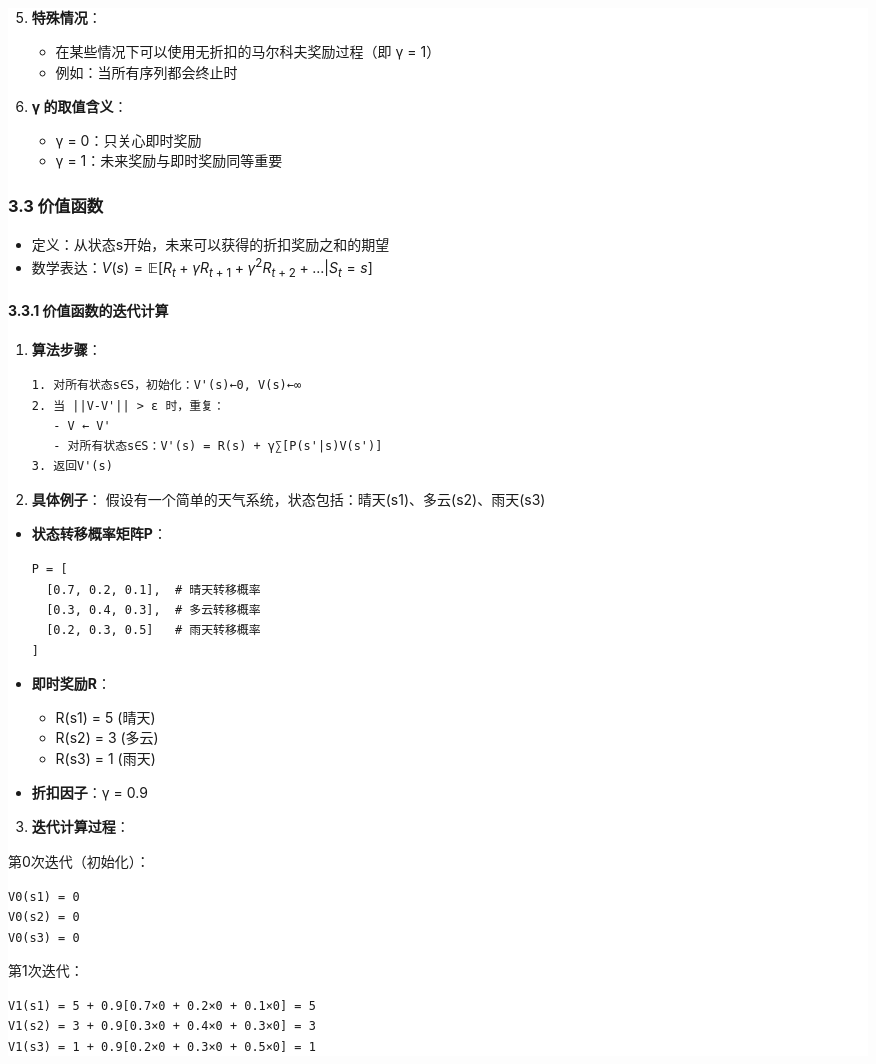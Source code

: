 5. **特殊情况**：
   - 在某些情况下可以使用无折扣的马尔科夫奖励过程（即 γ = 1）
   - 例如：当所有序列都会终止时

6. **γ 的取值含义**：
   - γ = 0：只关心即时奖励
   - γ = 1：未来奖励与即时奖励同等重要

### 3.3 价值函数
- 定义：从状态s开始，未来可以获得的折扣奖励之和的期望
- 数学表达：$V(s) = \mathbb{E}[R_t + \gamma R_{t+1} + \gamma^2 R_{t+2} + ... | S_t = s]$

#### 3.3.1 价值函数的迭代计算
1. **算法步骤**：
   ```
   1. 对所有状态s∈S，初始化：V'(s)←0, V(s)←∞
   2. 当 ||V-V'|| > ε 时，重复：
      - V ← V'
      - 对所有状态s∈S：V'(s) = R(s) + γ∑[P(s'|s)V(s')]
   3. 返回V'(s)
   ```

2. **具体例子**：
假设有一个简单的天气系统，状态包括：晴天(s1)、多云(s2)、雨天(s3)

- **状态转移概率矩阵P**：
  ```
  P = [
    [0.7, 0.2, 0.1],  # 晴天转移概率
    [0.3, 0.4, 0.3],  # 多云转移概率
    [0.2, 0.3, 0.5]   # 雨天转移概率
  ]
  ```

- **即时奖励R**：
  - R(s1) = 5 (晴天)
  - R(s2) = 3 (多云)
  - R(s3) = 1 (雨天)

- **折扣因子**：γ = 0.9

3. **迭代计算过程**：

第0次迭代（初始化）：
```
V0(s1) = 0
V0(s2) = 0
V0(s3) = 0
```

第1次迭代：
```
V1(s1) = 5 + 0.9[0.7×0 + 0.2×0 + 0.1×0] = 5
V1(s2) = 3 + 0.9[0.3×0 + 0.4×0 + 0.3×0] = 3
V1(s3) = 1 + 0.9[0.2×0 + 0.3×0 + 0.5×0] = 1
```
